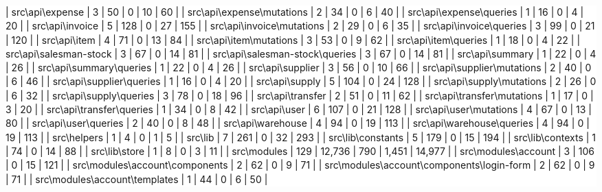 | src\\api\\expense | 3 | 50 | 0 | 10 | 60 |
| src\\api\\expense\\mutations | 2 | 34 | 0 | 6 | 40 |
| src\\api\\expense\\queries | 1 | 16 | 0 | 4 | 20 |
| src\\api\\invoice | 5 | 128 | 0 | 27 | 155 |
| src\\api\\invoice\\mutations | 2 | 29 | 0 | 6 | 35 |
| src\\api\\invoice\\queries | 3 | 99 | 0 | 21 | 120 |
| src\\api\\item | 4 | 71 | 0 | 13 | 84 |
| src\\api\\item\\mutations | 3 | 53 | 0 | 9 | 62 |
| src\\api\\item\\queries | 1 | 18 | 0 | 4 | 22 |
| src\\api\\salesman-stock | 3 | 67 | 0 | 14 | 81 |
| src\\api\\salesman-stock\\queries | 3 | 67 | 0 | 14 | 81 |
| src\\api\\summary | 1 | 22 | 0 | 4 | 26 |
| src\\api\\summary\\queries | 1 | 22 | 0 | 4 | 26 |
| src\\api\\supplier | 3 | 56 | 0 | 10 | 66 |
| src\\api\\supplier\\mutations | 2 | 40 | 0 | 6 | 46 |
| src\\api\\supplier\\queries | 1 | 16 | 0 | 4 | 20 |
| src\\api\\supply | 5 | 104 | 0 | 24 | 128 |
| src\\api\\supply\\mutations | 2 | 26 | 0 | 6 | 32 |
| src\\api\\supply\\queries | 3 | 78 | 0 | 18 | 96 |
| src\\api\\transfer | 2 | 51 | 0 | 11 | 62 |
| src\\api\\transfer\\mutations | 1 | 17 | 0 | 3 | 20 |
| src\\api\\transfer\\queries | 1 | 34 | 0 | 8 | 42 |
| src\\api\\user | 6 | 107 | 0 | 21 | 128 |
| src\\api\\user\\mutations | 4 | 67 | 0 | 13 | 80 |
| src\\api\\user\\queries | 2 | 40 | 0 | 8 | 48 |
| src\\api\\warehouse | 4 | 94 | 0 | 19 | 113 |
| src\\api\\warehouse\\queries | 4 | 94 | 0 | 19 | 113 |
| src\\helpers | 1 | 4 | 0 | 1 | 5 |
| src\\lib | 7 | 261 | 0 | 32 | 293 |
| src\\lib\\constants | 5 | 179 | 0 | 15 | 194 |
| src\\lib\\contexts | 1 | 74 | 0 | 14 | 88 |
| src\\lib\\store | 1 | 8 | 0 | 3 | 11 |
| src\\modules | 129 | 12,736 | 790 | 1,451 | 14,977 |
| src\\modules\\account | 3 | 106 | 0 | 15 | 121 |
| src\\modules\\account\\components | 2 | 62 | 0 | 9 | 71 |
| src\\modules\\account\\components\\login-form | 2 | 62 | 0 | 9 | 71 |
| src\\modules\\account\\templates | 1 | 44 | 0 | 6 | 50 |